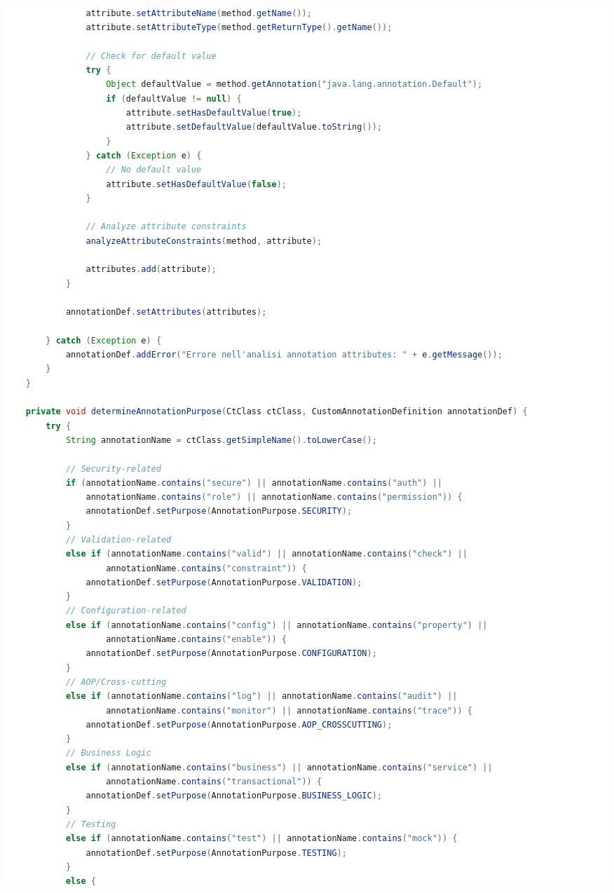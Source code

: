 ```java
                attribute.setAttributeName(method.getName());
                attribute.setAttributeType(method.getReturnType().getName());
                
                // Check for default value
                try {
                    Object defaultValue = method.getAnnotation("java.lang.annotation.Default");
                    if (defaultValue != null) {
                        attribute.setHasDefaultValue(true);
                        attribute.setDefaultValue(defaultValue.toString());
                    }
                } catch (Exception e) {
                    // No default value
                    attribute.setHasDefaultValue(false);
                }
                
                // Analyze attribute constraints
                analyzeAttributeConstraints(method, attribute);
                
                attributes.add(attribute);
            }
            
            annotationDef.setAttributes(attributes);
            
        } catch (Exception e) {
            annotationDef.addError("Errore nell'analisi annotation attributes: " + e.getMessage());
        }
    }
    
    private void determineAnnotationPurpose(CtClass ctClass, CustomAnnotationDefinition annotationDef) {
        try {
            String annotationName = ctClass.getSimpleName().toLowerCase();
            
            // Security-related
            if (annotationName.contains("secure") || annotationName.contains("auth") || 
                annotationName.contains("role") || annotationName.contains("permission")) {
                annotationDef.setPurpose(AnnotationPurpose.SECURITY);
            }
            // Validation-related
            else if (annotationName.contains("valid") || annotationName.contains("check") ||
                    annotationName.contains("constraint")) {
                annotationDef.setPurpose(AnnotationPurpose.VALIDATION);
            }
            // Configuration-related
            else if (annotationName.contains("config") || annotationName.contains("property") ||
                    annotationName.contains("enable")) {
                annotationDef.setPurpose(AnnotationPurpose.CONFIGURATION);
            }
            // AOP/Cross-cutting
            else if (annotationName.contains("log") || annotationName.contains("audit") ||
                    annotationName.contains("monitor") || annotationName.contains("trace")) {
                annotationDef.setPurpose(AnnotationPurpose.AOP_CROSSCUTTING);
            }
            // Business Logic
            else if (annotationName.contains("business") || annotationName.contains("service") ||
                    annotationName.contains("transactional")) {
                annotationDef.setPurpose(AnnotationPurpose.BUSINESS_LOGIC);
            }
            // Testing
            else if (annotationName.contains("test") || annotationName.contains("mock")) {
                annotationDef.setPurpose(AnnotationPurpose.TESTING);
            }
            else {
```